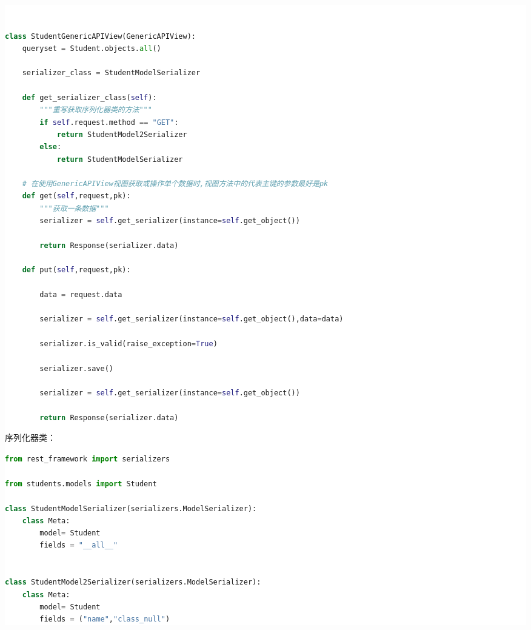```python


class StudentGenericAPIView(GenericAPIView):
    queryset = Student.objects.all()

    serializer_class = StudentModelSerializer

    def get_serializer_class(self):
        """重写获取序列化器类的方法"""
        if self.request.method == "GET":
            return StudentModel2Serializer
        else:
            return StudentModelSerializer

    # 在使用GenericAPIView视图获取或操作单个数据时,视图方法中的代表主键的参数最好是pk
    def get(self,request,pk):
        """获取一条数据"""
        serializer = self.get_serializer(instance=self.get_object())

        return Response(serializer.data)

    def put(self,request,pk):

        data = request.data

        serializer = self.get_serializer(instance=self.get_object(),data=data)

        serializer.is_valid(raise_exception=True)

        serializer.save()

        serializer = self.get_serializer(instance=self.get_object())

        return Response(serializer.data)

```

序列化器类：

```python
from rest_framework import serializers

from students.models import Student

class StudentModelSerializer(serializers.ModelSerializer):
    class Meta:
        model= Student
        fields = "__all__"


class StudentModel2Serializer(serializers.ModelSerializer):
    class Meta:
        model= Student
        fields = ("name","class_null")

```
